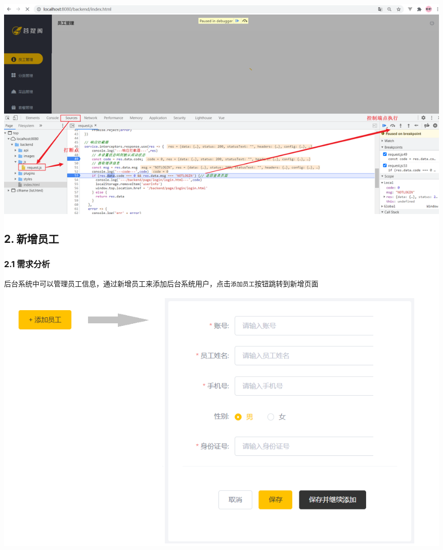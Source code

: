 ![ ](./assets/day02/image-20210728001929657.png)

## 2. 新增员工

### 2.1 需求分析

后台系统中可以管理员工信息，通过新增员工来添加后台系统用户，点击`添加员工`按钮跳转到新增页面

![ ](./assets/day02/image-20210728002442334.png)
